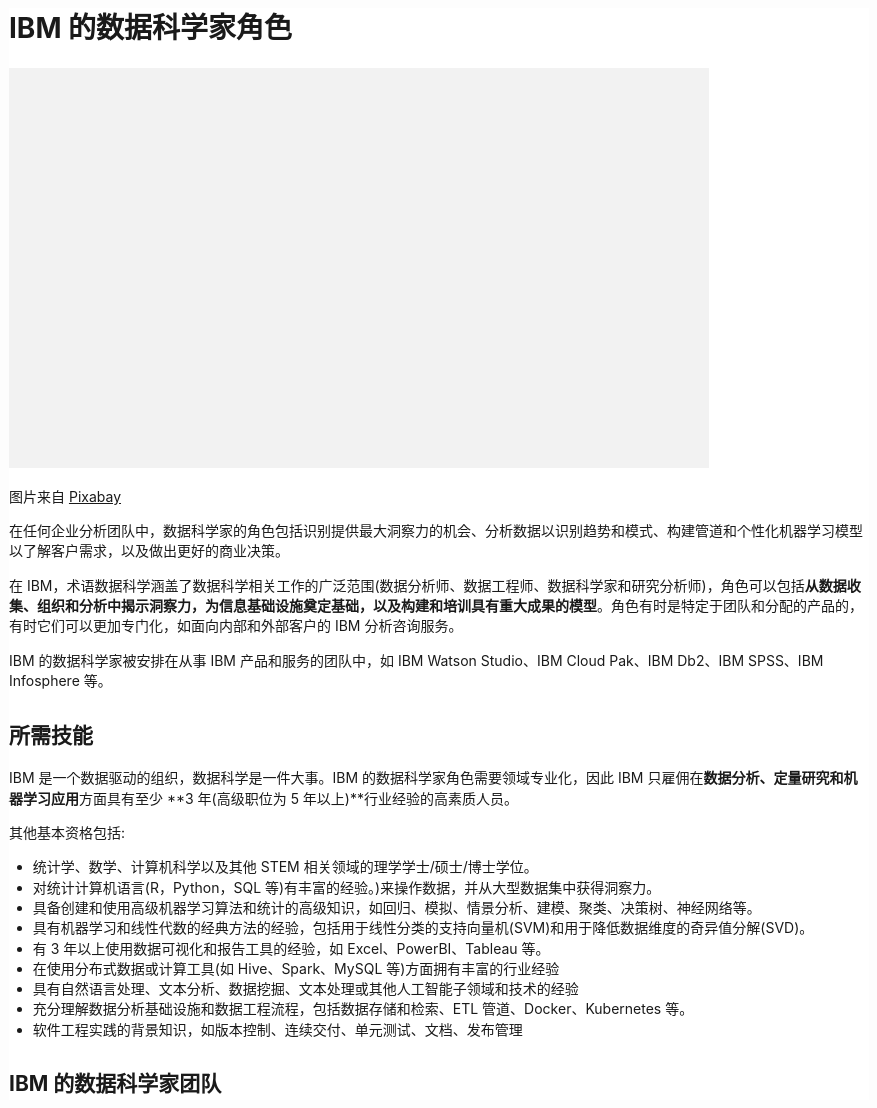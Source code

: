 # IBM 的数据科学家角色

![](img/31573030d1a65a61fbd5e375cc6c1f55.png)

图片来自 [Pixabay](https://pixabay.com/photos/supercomputer-mainframe-mira-1781372/)

在任何企业分析团队中，数据科学家的角色包括识别提供最大洞察力的机会、分析数据以识别趋势和模式、构建管道和个性化机器学习模型以了解客户需求，以及做出更好的商业决策。

在 IBM，术语数据科学涵盖了数据科学相关工作的广泛范围(数据分析师、数据工程师、数据科学家和研究分析师)，角色可以包括**从数据收集、组织和分析中揭示洞察力，为信息基础设施奠定基础，以及构建和培训具有重大成果的模型**。角色有时是特定于团队和分配的产品的，有时它们可以更加专门化，如面向内部和外部客户的 IBM 分析咨询服务。

IBM 的数据科学家被安排在从事 IBM 产品和服务的团队中，如 IBM Watson Studio、IBM Cloud Pak、IBM Db2、IBM SPSS、IBM Infosphere 等。

## 所需技能

IBM 是一个数据驱动的组织，数据科学是一件大事。IBM 的数据科学家角色需要领域专业化，因此 IBM 只雇佣在**数据分析、定量研究和机器学习应用**方面具有至少 **3 年(高级职位为 5 年以上)**行业经验的高素质人员。

其他基本资格包括:

*   统计学、数学、计算机科学以及其他 STEM 相关领域的理学学士/硕士/博士学位。
*   对统计计算机语言(R，Python，SQL 等)有丰富的经验。)来操作数据，并从大型数据集中获得洞察力。
*   具备创建和使用高级机器学习算法和统计的高级知识，如回归、模拟、情景分析、建模、聚类、决策树、神经网络等。
*   具有机器学习和线性代数的经典方法的经验，包括用于线性分类的支持向量机(SVM)和用于降低数据维度的奇异值分解(SVD)。
*   有 3 年以上使用数据可视化和报告工具的经验，如 Excel、PowerBI、Tableau 等。
*   在使用分布式数据或计算工具(如 Hive、Spark、MySQL 等)方面拥有丰富的行业经验
*   具有自然语言处理、文本分析、数据挖掘、文本处理或其他人工智能子领域和技术的经验
*   充分理解数据分析基础设施和数据工程流程，包括数据存储和检索、ETL 管道、Docker、Kubernetes 等。
*   软件工程实践的背景知识，如版本控制、连续交付、单元测试、文档、发布管理

## IBM 的数据科学家团队
